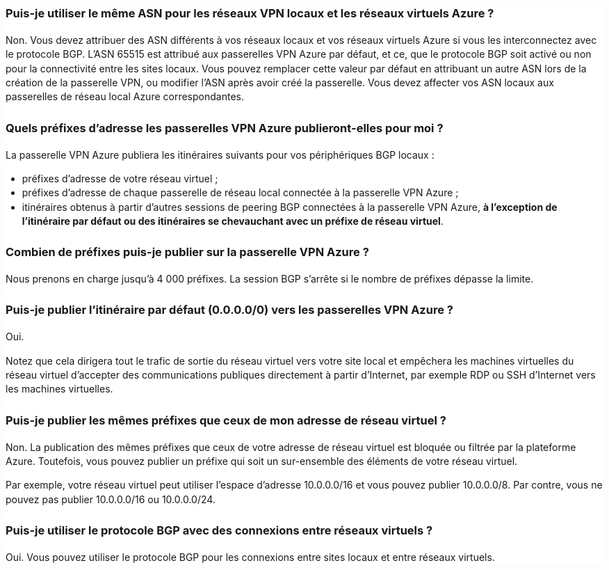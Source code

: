 ### <a name="can-i-use-the-same-asn-for-both-on-premises-vpn-networks-and-azure-vnets"></a>Puis-je utiliser le même ASN pour les réseaux VPN locaux et les réseaux virtuels Azure ?
Non. Vous devez attribuer des ASN différents à vos réseaux locaux et vos réseaux virtuels Azure si vous les interconnectez avec le protocole BGP. L’ASN 65515 est attribué aux passerelles VPN Azure par défaut, et ce, que le protocole BGP soit activé ou non pour la connectivité entre les sites locaux. Vous pouvez remplacer cette valeur par défaut en attribuant un autre ASN lors de la création de la passerelle VPN, ou modifier l’ASN après avoir créé la passerelle. Vous devez affecter vos ASN locaux aux passerelles de réseau local Azure correspondantes.

### <a name="what-address-prefixes-will-azure-vpn-gateways-advertise-to-me"></a>Quels préfixes d’adresse les passerelles VPN Azure publieront-elles pour moi ?
La passerelle VPN Azure publiera les itinéraires suivants pour vos périphériques BGP locaux :

* préfixes d’adresse de votre réseau virtuel ;
* préfixes d’adresse de chaque passerelle de réseau local connectée à la passerelle VPN Azure ;
* itinéraires obtenus à partir d’autres sessions de peering BGP connectées à la passerelle VPN Azure, **à l’exception de l’itinéraire par défaut ou des itinéraires se chevauchant avec un préfixe de réseau virtuel**.

### <a name="how-many-prefixes-can-i-advertise-to-azure-vpn-gateway"></a>Combien de préfixes puis-je publier sur la passerelle VPN Azure ?
Nous prenons en charge jusqu’à 4 000 préfixes. La session BGP s’arrête si le nombre de préfixes dépasse la limite.

### <a name="can-i-advertise-default-route-00000-to-azure-vpn-gateways"></a>Puis-je publier l’itinéraire par défaut (0.0.0.0/0) vers les passerelles VPN Azure ?
Oui.

Notez que cela dirigera tout le trafic de sortie du réseau virtuel vers votre site local et empêchera les machines virtuelles du réseau virtuel d’accepter des communications publiques directement à partir d’Internet, par exemple RDP ou SSH d’Internet vers les machines virtuelles.

### <a name="can-i-advertise-the-exact-prefixes-as-my-virtual-network-prefixes"></a>Puis-je publier les mêmes préfixes que ceux de mon adresse de réseau virtuel ?

Non. La publication des mêmes préfixes que ceux de votre adresse de réseau virtuel est bloquée ou filtrée par la plateforme Azure. Toutefois, vous pouvez publier un préfixe qui soit un sur-ensemble des éléments de votre réseau virtuel. 

Par exemple, votre réseau virtuel peut utiliser l’espace d’adresse 10.0.0.0/16 et vous pouvez publier 10.0.0.0/8. Par contre, vous ne pouvez pas publier 10.0.0.0/16 ou 10.0.0.0/24.

### <a name="can-i-use-bgp-with-my-vnet-to-vnet-connections"></a>Puis-je utiliser le protocole BGP avec des connexions entre réseaux virtuels ?
Oui. Vous pouvez utiliser le protocole BGP pour les connexions entre sites locaux et entre réseaux virtuels.
